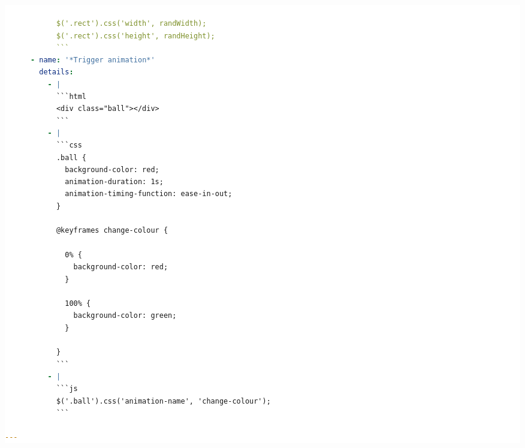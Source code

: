 ```yaml

            $('.rect').css('width', randWidth);
            $('.rect').css('height', randHeight);
            ```
      - name: '*Trigger animation*'
        details:
          - |
            ```html
            <div class="ball"></div>
            ```
          - |
            ```css
            .ball {
              background-color: red;
              animation-duration: 1s;
              animation-timing-function: ease-in-out;
            }

            @keyframes change-colour {

              0% {
                background-color: red;
              }

              100% {
                background-color: green;
              }

            }
            ```
          - |
            ```js
            $('.ball').css('animation-name', 'change-colour');
            ```

---
```

